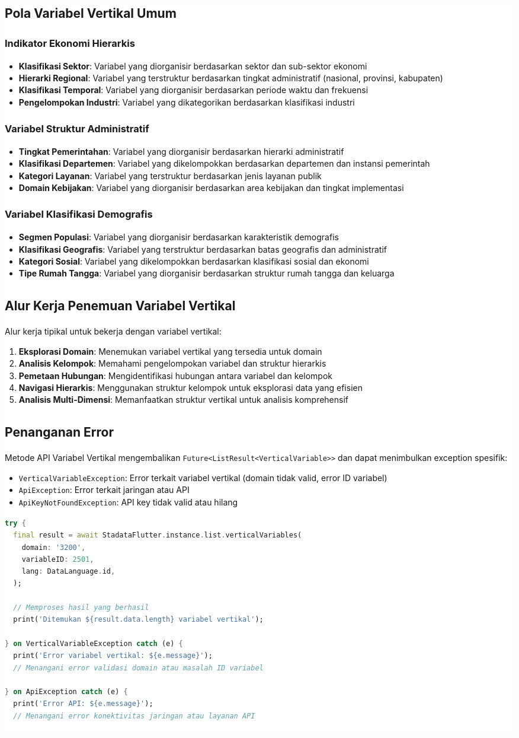 ## Pola Variabel Vertikal Umum

### Indikator Ekonomi Hierarkis
- **Klasifikasi Sektor**: Variabel yang diorganisir berdasarkan sektor dan sub-sektor ekonomi
- **Hierarki Regional**: Variabel yang terstruktur berdasarkan tingkat administratif (nasional, provinsi, kabupaten)
- **Klasifikasi Temporal**: Variabel yang diorganisir berdasarkan periode waktu dan frekuensi
- **Pengelompokan Industri**: Variabel yang dikategorikan berdasarkan klasifikasi industri

### Variabel Struktur Administratif
- **Tingkat Pemerintahan**: Variabel yang diorganisir berdasarkan hierarki administratif
- **Klasifikasi Departemen**: Variabel yang dikelompokkan berdasarkan departemen dan instansi pemerintah
- **Kategori Layanan**: Variabel yang terstruktur berdasarkan jenis layanan publik
- **Domain Kebijakan**: Variabel yang diorganisir berdasarkan area kebijakan dan tingkat implementasi

### Variabel Klasifikasi Demografis
- **Segmen Populasi**: Variabel yang diorganisir berdasarkan karakteristik demografis
- **Klasifikasi Geografis**: Variabel yang terstruktur berdasarkan batas geografis dan administratif
- **Kategori Sosial**: Variabel yang dikelompokkan berdasarkan klasifikasi sosial dan ekonomi
- **Tipe Rumah Tangga**: Variabel yang diorganisir berdasarkan struktur rumah tangga dan keluarga

## Alur Kerja Penemuan Variabel Vertikal

Alur kerja tipikal untuk bekerja dengan variabel vertikal:

1. **Eksplorasi Domain**: Menemukan variabel vertikal yang tersedia untuk domain
2. **Analisis Kelompok**: Memahami pengelompokan variabel dan struktur hierarkis
3. **Pemetaan Hubungan**: Mengidentifikasi hubungan antara variabel dan kelompok
4. **Navigasi Hierarkis**: Menggunakan struktur kelompok untuk eksplorasi data yang efisien
5. **Analisis Multi-Dimensi**: Memanfaatkan struktur vertikal untuk analisis komprehensif

## Penanganan Error

Metode API Variabel Vertikal mengembalikan `Future<ListResult<VerticalVariable>>` dan dapat menimbulkan exception spesifik:

- `VerticalVariableException`: Error terkait variabel vertikal (domain tidak valid, error ID variabel)
- `ApiException`: Error terkait jaringan atau API
- `ApiKeyNotFoundException`: API key tidak valid atau hilang

```dart
try {
  final result = await StadataFlutter.instance.list.verticalVariables(
    domain: '3200',
    variableID: 2501,
    lang: DataLanguage.id,
  );
  
  // Memproses hasil yang berhasil
  print('Ditemukan ${result.data.length} variabel vertikal');
  
} on VerticalVariableException catch (e) {
  print('Error variabel vertikal: ${e.message}');
  // Menangani error validasi domain atau masalah ID variabel
  
} on ApiException catch (e) {
  print('Error API: ${e.message}');
  // Menangani error konektivitas jaringan atau layanan API
  
```